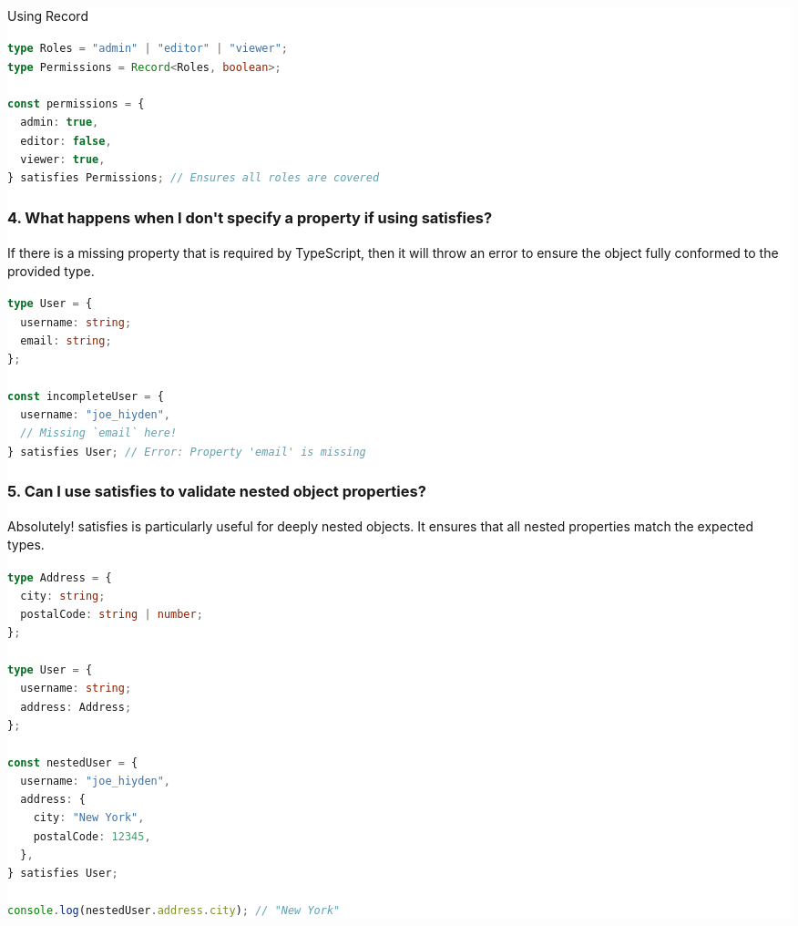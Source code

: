 Using Record

```typescript
type Roles = "admin" | "editor" | "viewer";
type Permissions = Record<Roles, boolean>;

const permissions = {
  admin: true,
  editor: false,
  viewer: true,
} satisfies Permissions; // Ensures all roles are covered
```

### 4. What happens when I don't specify a property if using satisfies?

If there is a missing property that is required by TypeScript, then it will throw an error to ensure the object fully conformed to the provided type.

```typescript
type User = {
  username: string;
  email: string;
};

const incompleteUser = {
  username: "joe_hiyden",
  // Missing `email` here!
} satisfies User; // Error: Property 'email' is missing
```

### 5. Can I use satisfies to validate nested object properties?

Absolutely! satisfies is particularly useful for deeply nested objects. It ensures that all nested properties match the expected types.

```typescript
type Address = {
  city: string;
  postalCode: string | number;
};

type User = {
  username: string;
  address: Address;
};

const nestedUser = {
  username: "joe_hiyden",
  address: {
    city: "New York",
    postalCode: 12345,
  },
} satisfies User;

console.log(nestedUser.address.city); // "New York"
```
